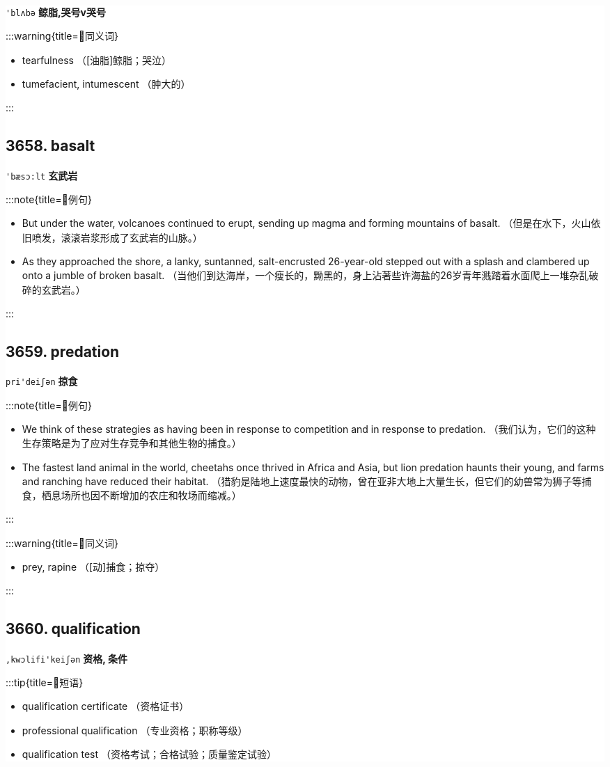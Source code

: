 `'blʌbə`  **鲸脂,哭号v哭号**

:::warning{title=🤔同义词}

- tearfulness （[油脂]鲸脂；哭泣）

- tumefacient, intumescent （肿大的）

:::


## 3658. basalt

`'bæsɔ:lt`  **玄武岩**

:::note{title=🎤例句}

- But under the water, volcanoes continued to erupt, sending up magma and forming mountains of basalt. （但是在水下，火山依旧喷发，滚滚岩浆形成了玄武岩的山脉。）

- As they approached the shore, a lanky, suntanned, salt-encrusted 26-year-old stepped out with a splash and clambered up onto a jumble of broken basalt. （当他们到达海岸，一个瘦长的，黝黑的，身上沾著些许海盐的26岁青年溅踏着水面爬上一堆杂乱破碎的玄武岩。）

:::

## 3659. predation

`pri'deiʃən`  **掠食**

:::note{title=🎤例句}

- We think of these strategies as having been in response to competition and in response to predation. （我们认为，它们的这种生存策略是为了应对生存竞争和其他生物的捕食。）

- The fastest land animal in the world, cheetahs once thrived in Africa and Asia, but lion predation haunts their young, and farms and ranching have reduced their habitat. （猎豹是陆地上速度最快的动物，曾在亚非大地上大量生长，但它们的幼兽常为狮子等捕食，栖息场所也因不断增加的农庄和牧场而缩减。）

:::

:::warning{title=🤔同义词}

- prey, rapine （[动]捕食；掠夺）

:::


## 3660. qualification

`,kwɔlifi'keiʃən`  **资格, 条件**

:::tip{title=🤩短语}

- qualification certificate （资格证书）

- professional qualification （专业资格；职称等级）

- qualification test （资格考试；合格试验；质量鉴定试验）
